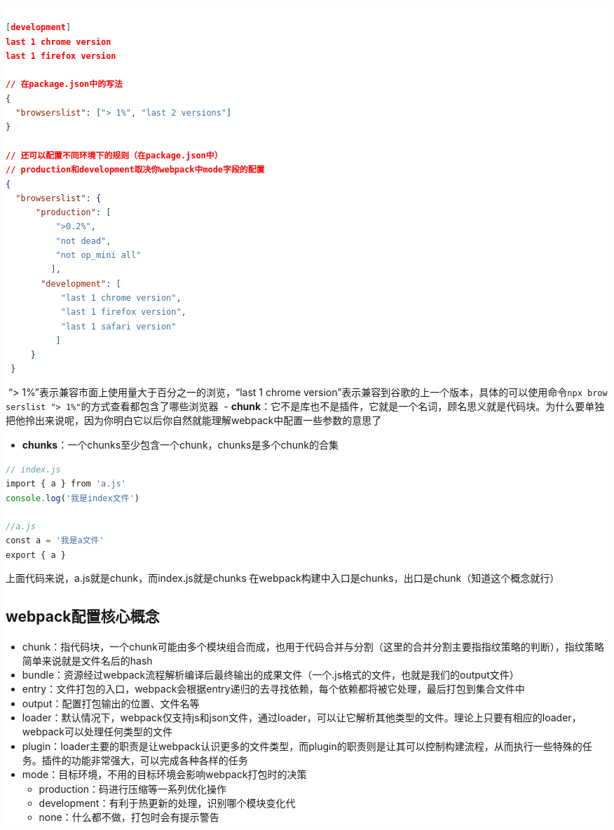 ```json
  
[development]    
last 1 chrome version    
last 1 firefox version    
  
// 在package.json中的写法    
{    
  "browserslist": ["> 1%", "last 2 versions"]    
}    
  
// 还可以配置不同环境下的规则（在package.json中）    
// production和development取决你webpack中mode字段的配置    
{    
  "browserslist": {    
	  "production": [    
		  ">0.2%",    
		  "not dead",    
		  "not op_mini all"    
		 ],    
	   "development": [    
		   "last 1 chrome version",    
		   "last 1 firefox version",    
		   "last 1 safari version"    
		  ]    
	 }    
 }
```

 “> 1%”表示兼容市面上使用量大于百分之一的浏览，“last 1 chrome version”表示兼容到谷歌的上一个版本，具体的可以使用命令`npx browserslist "> 1%"`的方式查看都包含了哪些浏览器
 - **chunk**：它不是库也不是插件，它就是一个名词，顾名思义就是代码块。为什么要单独把他拎出来说呢，因为你明白它以后你自然就能理解webpack中配置一些参数的意思了
- **chunks**：一个chunks至少包含一个chunk，chunks是多个chunk的合集
```js
// index.js    
import { a } from 'a.js'    
console.log('我是index文件')    
  
//a.js    
const a = '我是a文件'    
export { a }
```

上面代码来说，a.js就是chunk，而index.js就是chunks
在webpack构建中入口是chunks，出口是chunk（知道这个概念就行）
## webpack配置核心概念

- chunk：指代码块，一个chunk可能由多个模块组合而成，也用于代码合并与分割（这里的合并分割主要指指纹策略的判断），指纹策略简单来说就是文件名后的hash
- bundle：资源经过webpack流程解析编译后最终输出的成果文件（一个.js格式的文件，也就是我们的output文件）
- entry：文件打包的入口，webpack会根据entry递归的去寻找依赖，每个依赖都将被它处理，最后打包到集合文件中
- output：配置打包输出的位置、文件名等
- loader：默认情况下，webpack仅支持js和json文件，通过loader，可以让它解析其他类型的文件。理论上只要有相应的loader，webpack可以处理任何类型的文件
- plugin：loader主要的职责是让webpack认识更多的文件类型，而plugin的职责则是让其可以控制构建流程，从而执行一些特殊的任务。插件的功能非常强大，可以完成各种各样的任务
- mode：目标环境，不用的目标环境会影响webpack打包时的决策
	- production：码进行压缩等一系列优化操作
	- development：有利于热更新的处理，识别哪个模块变化代
	- none：什么都不做，打包时会有提示警告
